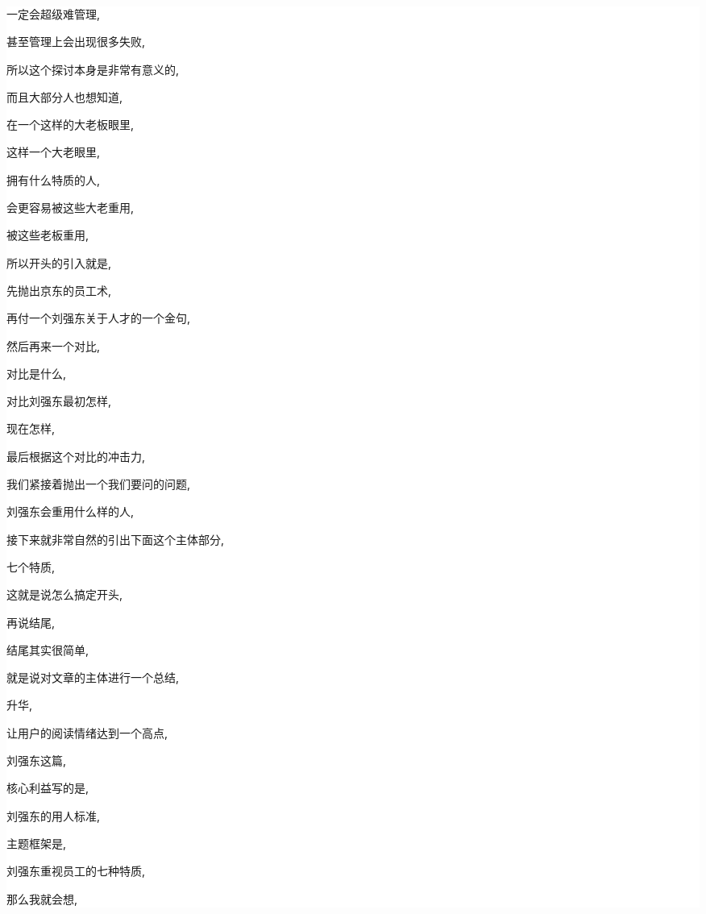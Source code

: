 一定会超级难管理,

甚至管理上会出现很多失败,

所以这个探讨本身是非常有意义的,

而且大部分人也想知道,

在一个这样的大老板眼里,

这样一个大老眼里,

拥有什么特质的人,

会更容易被这些大老重用,

被这些老板重用,

所以开头的引入就是,

先抛出京东的员工术,

再付一个刘强东关于人才的一个金句,

然后再来一个对比,

对比是什么,

对比刘强东最初怎样,

现在怎样,

最后根据这个对比的冲击力,

我们紧接着抛出一个我们要问的问题,

刘强东会重用什么样的人,

接下来就非常自然的引出下面这个主体部分,

七个特质,

这就是说怎么搞定开头,

再说结尾,

结尾其实很简单,

就是说对文章的主体进行一个总结,

升华,

让用户的阅读情绪达到一个高点,

刘强东这篇,

核心利益写的是,

刘强东的用人标准,

主题框架是,

刘强东重视员工的七种特质,

那么我就会想,
